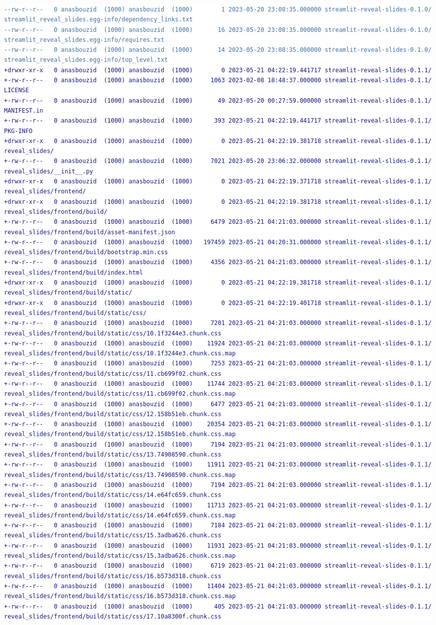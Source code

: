 ```diff
--rw-r--r--   0 anasbouzid  (1000) anasbouzid  (1000)        1 2023-05-20 23:08:35.000000 streamlit-reveal-slides-0.1.0/streamlit_reveal_slides.egg-info/dependency_links.txt
--rw-r--r--   0 anasbouzid  (1000) anasbouzid  (1000)       16 2023-05-20 23:08:35.000000 streamlit-reveal-slides-0.1.0/streamlit_reveal_slides.egg-info/requires.txt
--rw-r--r--   0 anasbouzid  (1000) anasbouzid  (1000)       14 2023-05-20 23:08:35.000000 streamlit-reveal-slides-0.1.0/streamlit_reveal_slides.egg-info/top_level.txt
+drwxr-xr-x   0 anasbouzid  (1000) anasbouzid  (1000)        0 2023-05-21 04:22:19.441717 streamlit-reveal-slides-0.1.1/
+-rw-r--r--   0 anasbouzid  (1000) anasbouzid  (1000)     1063 2023-02-08 18:48:37.000000 streamlit-reveal-slides-0.1.1/LICENSE
+-rw-r--r--   0 anasbouzid  (1000) anasbouzid  (1000)       49 2023-05-20 00:27:59.000000 streamlit-reveal-slides-0.1.1/MANIFEST.in
+-rw-r--r--   0 anasbouzid  (1000) anasbouzid  (1000)      393 2023-05-21 04:22:19.441717 streamlit-reveal-slides-0.1.1/PKG-INFO
+drwxr-xr-x   0 anasbouzid  (1000) anasbouzid  (1000)        0 2023-05-21 04:22:19.381718 streamlit-reveal-slides-0.1.1/reveal_slides/
+-rw-r--r--   0 anasbouzid  (1000) anasbouzid  (1000)     7021 2023-05-20 23:06:32.000000 streamlit-reveal-slides-0.1.1/reveal_slides/__init__.py
+drwxr-xr-x   0 anasbouzid  (1000) anasbouzid  (1000)        0 2023-05-21 04:22:19.371718 streamlit-reveal-slides-0.1.1/reveal_slides/frontend/
+drwxr-xr-x   0 anasbouzid  (1000) anasbouzid  (1000)        0 2023-05-21 04:22:19.381718 streamlit-reveal-slides-0.1.1/reveal_slides/frontend/build/
+-rw-r--r--   0 anasbouzid  (1000) anasbouzid  (1000)     6479 2023-05-21 04:21:03.000000 streamlit-reveal-slides-0.1.1/reveal_slides/frontend/build/asset-manifest.json
+-rw-r--r--   0 anasbouzid  (1000) anasbouzid  (1000)   197459 2023-05-21 04:20:31.000000 streamlit-reveal-slides-0.1.1/reveal_slides/frontend/build/bootstrap.min.css
+-rw-r--r--   0 anasbouzid  (1000) anasbouzid  (1000)     4356 2023-05-21 04:21:03.000000 streamlit-reveal-slides-0.1.1/reveal_slides/frontend/build/index.html
+drwxr-xr-x   0 anasbouzid  (1000) anasbouzid  (1000)        0 2023-05-21 04:22:19.381718 streamlit-reveal-slides-0.1.1/reveal_slides/frontend/build/static/
+drwxr-xr-x   0 anasbouzid  (1000) anasbouzid  (1000)        0 2023-05-21 04:22:19.401718 streamlit-reveal-slides-0.1.1/reveal_slides/frontend/build/static/css/
+-rw-r--r--   0 anasbouzid  (1000) anasbouzid  (1000)     7201 2023-05-21 04:21:03.000000 streamlit-reveal-slides-0.1.1/reveal_slides/frontend/build/static/css/10.1f3244e3.chunk.css
+-rw-r--r--   0 anasbouzid  (1000) anasbouzid  (1000)    11924 2023-05-21 04:21:03.000000 streamlit-reveal-slides-0.1.1/reveal_slides/frontend/build/static/css/10.1f3244e3.chunk.css.map
+-rw-r--r--   0 anasbouzid  (1000) anasbouzid  (1000)     7253 2023-05-21 04:21:03.000000 streamlit-reveal-slides-0.1.1/reveal_slides/frontend/build/static/css/11.cb699f02.chunk.css
+-rw-r--r--   0 anasbouzid  (1000) anasbouzid  (1000)    11744 2023-05-21 04:21:03.000000 streamlit-reveal-slides-0.1.1/reveal_slides/frontend/build/static/css/11.cb699f02.chunk.css.map
+-rw-r--r--   0 anasbouzid  (1000) anasbouzid  (1000)     6477 2023-05-21 04:21:03.000000 streamlit-reveal-slides-0.1.1/reveal_slides/frontend/build/static/css/12.158b51eb.chunk.css
+-rw-r--r--   0 anasbouzid  (1000) anasbouzid  (1000)    20354 2023-05-21 04:21:03.000000 streamlit-reveal-slides-0.1.1/reveal_slides/frontend/build/static/css/12.158b51eb.chunk.css.map
+-rw-r--r--   0 anasbouzid  (1000) anasbouzid  (1000)     7194 2023-05-21 04:21:03.000000 streamlit-reveal-slides-0.1.1/reveal_slides/frontend/build/static/css/13.74908590.chunk.css
+-rw-r--r--   0 anasbouzid  (1000) anasbouzid  (1000)    11911 2023-05-21 04:21:03.000000 streamlit-reveal-slides-0.1.1/reveal_slides/frontend/build/static/css/13.74908590.chunk.css.map
+-rw-r--r--   0 anasbouzid  (1000) anasbouzid  (1000)     7194 2023-05-21 04:21:03.000000 streamlit-reveal-slides-0.1.1/reveal_slides/frontend/build/static/css/14.e64fc659.chunk.css
+-rw-r--r--   0 anasbouzid  (1000) anasbouzid  (1000)    11713 2023-05-21 04:21:03.000000 streamlit-reveal-slides-0.1.1/reveal_slides/frontend/build/static/css/14.e64fc659.chunk.css.map
+-rw-r--r--   0 anasbouzid  (1000) anasbouzid  (1000)     7184 2023-05-21 04:21:03.000000 streamlit-reveal-slides-0.1.1/reveal_slides/frontend/build/static/css/15.3adba626.chunk.css
+-rw-r--r--   0 anasbouzid  (1000) anasbouzid  (1000)    11931 2023-05-21 04:21:03.000000 streamlit-reveal-slides-0.1.1/reveal_slides/frontend/build/static/css/15.3adba626.chunk.css.map
+-rw-r--r--   0 anasbouzid  (1000) anasbouzid  (1000)     6719 2023-05-21 04:21:03.000000 streamlit-reveal-slides-0.1.1/reveal_slides/frontend/build/static/css/16.b573d318.chunk.css
+-rw-r--r--   0 anasbouzid  (1000) anasbouzid  (1000)    11404 2023-05-21 04:21:03.000000 streamlit-reveal-slides-0.1.1/reveal_slides/frontend/build/static/css/16.b573d318.chunk.css.map
+-rw-r--r--   0 anasbouzid  (1000) anasbouzid  (1000)      405 2023-05-21 04:21:03.000000 streamlit-reveal-slides-0.1.1/reveal_slides/frontend/build/static/css/17.10a8300f.chunk.css
```
